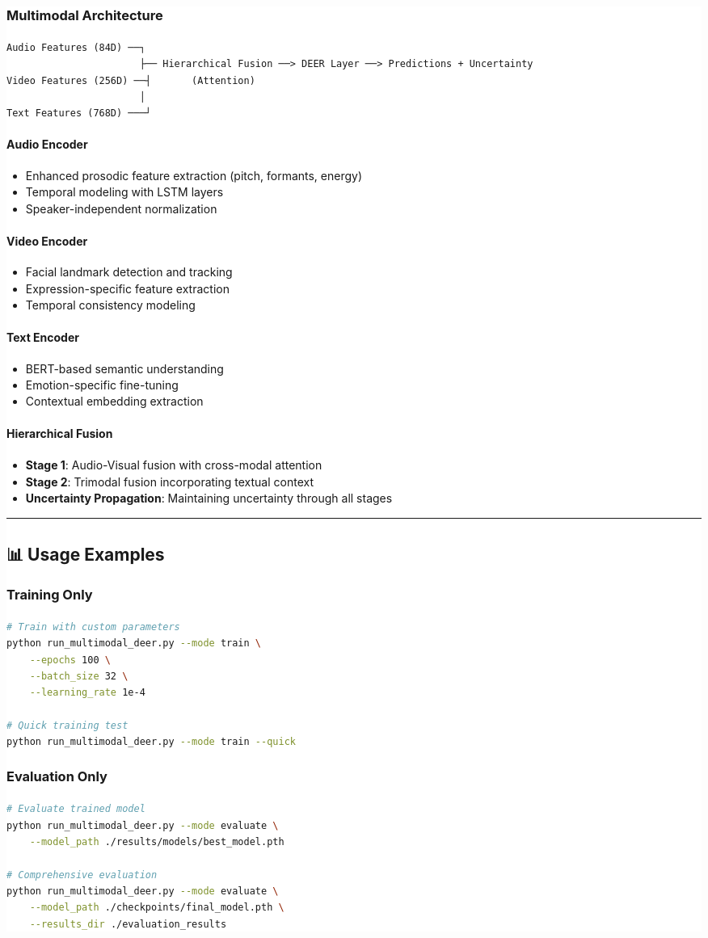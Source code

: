 ### **Multimodal Architecture**
```
Audio Features (84D) ──┐
                       ├── Hierarchical Fusion ──> DEER Layer ──> Predictions + Uncertainty
Video Features (256D) ──┤       (Attention)
                       │
Text Features (768D) ───┘
```

#### **Audio Encoder**
- Enhanced prosodic feature extraction (pitch, formants, energy)
- Temporal modeling with LSTM layers
- Speaker-independent normalization

#### **Video Encoder**
- Facial landmark detection and tracking
- Expression-specific feature extraction
- Temporal consistency modeling

#### **Text Encoder**
- BERT-based semantic understanding
- Emotion-specific fine-tuning
- Contextual embedding extraction

#### **Hierarchical Fusion**
- **Stage 1**: Audio-Visual fusion with cross-modal attention
- **Stage 2**: Trimodal fusion incorporating textual context
- **Uncertainty Propagation**: Maintaining uncertainty through all stages

---

## 📊 **Usage Examples**

### **Training Only**
```bash
# Train with custom parameters
python run_multimodal_deer.py --mode train \
    --epochs 100 \
    --batch_size 32 \
    --learning_rate 1e-4

# Quick training test
python run_multimodal_deer.py --mode train --quick
```

### **Evaluation Only**
```bash
# Evaluate trained model
python run_multimodal_deer.py --mode evaluate \
    --model_path ./results/models/best_model.pth

# Comprehensive evaluation
python run_multimodal_deer.py --mode evaluate \
    --model_path ./checkpoints/final_model.pth \
    --results_dir ./evaluation_results
```
